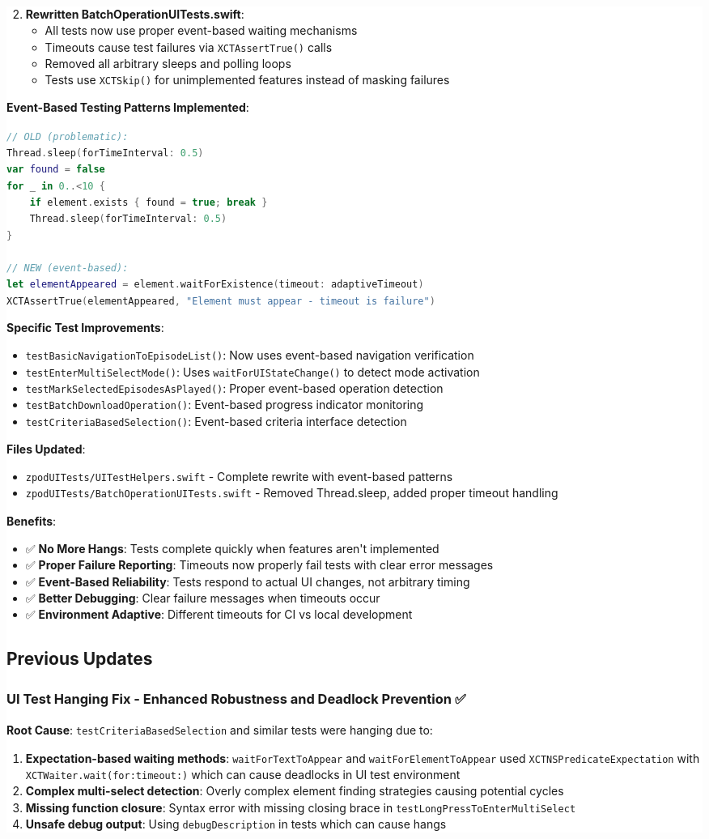 2. **Rewritten BatchOperationUITests.swift**:
   - All tests now use proper event-based waiting mechanisms
   - Timeouts cause test failures via `XCTAssertTrue()` calls
   - Removed all arbitrary sleeps and polling loops
   - Tests use `XCTSkip()` for unimplemented features instead of masking failures

**Event-Based Testing Patterns Implemented**:
```swift
// OLD (problematic): 
Thread.sleep(forTimeInterval: 0.5)
var found = false
for _ in 0..<10 {
    if element.exists { found = true; break }
    Thread.sleep(forTimeInterval: 0.5)
}

// NEW (event-based):
let elementAppeared = element.waitForExistence(timeout: adaptiveTimeout)
XCTAssertTrue(elementAppeared, "Element must appear - timeout is failure")
```

**Specific Test Improvements**:
- `testBasicNavigationToEpisodeList()`: Now uses event-based navigation verification
- `testEnterMultiSelectMode()`: Uses `waitForUIStateChange()` to detect mode activation
- `testMarkSelectedEpisodesAsPlayed()`: Proper event-based operation detection
- `testBatchDownloadOperation()`: Event-based progress indicator monitoring
- `testCriteriaBasedSelection()`: Event-based criteria interface detection

**Files Updated**:
- `zpodUITests/UITestHelpers.swift` - Complete rewrite with event-based patterns
- `zpodUITests/BatchOperationUITests.swift` - Removed Thread.sleep, added proper timeout handling

**Benefits**:
- ✅ **No More Hangs**: Tests complete quickly when features aren't implemented
- ✅ **Proper Failure Reporting**: Timeouts now properly fail tests with clear error messages
- ✅ **Event-Based Reliability**: Tests respond to actual UI changes, not arbitrary timing
- ✅ **Better Debugging**: Clear failure messages when timeouts occur
- ✅ **Environment Adaptive**: Different timeouts for CI vs local development

## Previous Updates

### UI Test Hanging Fix - Enhanced Robustness and Deadlock Prevention ✅
**Root Cause**: `testCriteriaBasedSelection` and similar tests were hanging due to:
1. **Expectation-based waiting methods**: `waitForTextToAppear` and `waitForElementToAppear` used `XCTNSPredicateExpectation` with `XCTWaiter.wait(for:timeout:)` which can cause deadlocks in UI test environment
2. **Complex multi-select detection**: Overly complex element finding strategies causing potential cycles
3. **Missing function closure**: Syntax error with missing closing brace in `testLongPressToEnterMultiSelect`
4. **Unsafe debug output**: Using `debugDescription` in tests which can cause hangs
